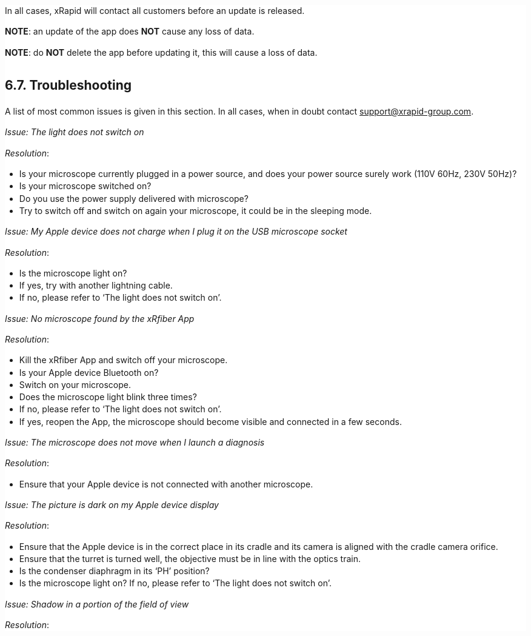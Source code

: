 In all cases, xRapid will contact all customers before an update is released.

**NOTE**: an update of the app does **NOT** cause any loss of data.

**NOTE**: do **NOT** delete the app before updating it, this will cause a loss of data.

## 6.7. Troubleshooting

A list of most common issues is given in this section. In all cases, when in doubt contact [support@xrapid-group.com][6].

*Issue: The light does not switch on*

*Resolution*:

-   Is your microscope currently plugged in a power source, and does your power source surely work (110V 60Hz, 230V 50Hz)?
-   Is your microscope switched on?
-   Do you use the power supply delivered with microscope?
-   Try to switch off and switch on again your microscope, it could be in the sleeping mode.

*Issue: My Apple device does not charge when I plug it on the USB microscope socket*

*Resolution*:

-   Is the microscope light on?
-   If yes, try with another lightning cable.
-   If no, please refer to ‘The light does not switch on’.

*Issue: No microscope found by the xRfiber App*

*Resolution*:

-   Kill the xRfiber App and switch off your microscope.
-   Is your Apple device Bluetooth on?
-   Switch on your microscope.
-   Does the microscope light blink three times?
-   If no, please refer to ‘The light does not switch on’.
-   If yes, reopen the App, the microscope should become visible and connected in a few seconds.

*Issue: The microscope does not move when I launch a diagnosis*

*Resolution*:

-   Ensure that your Apple device is not connected with another microscope.

*Issue: The picture is dark on my Apple device display*

*Resolution*:

-   Ensure that the Apple device is in the correct place in its cradle and its camera is aligned with the cradle camera orifice.
-   Ensure that the turret is turned well, the objective must be in line with the optics train.
-   Is the condenser diaphragm in its ‘PH’ position?
-   Is the microscope light on? If no, please refer to ‘The light does not switch on’.

*Issue: Shadow in a portion of the field of view*

*Resolution*:


[1]:	mailto:%20support@xrapid-group.com
[2]:	mailto:support@xrapid-group.com
[3]:	mailto:%20support@xrapid-group.com
[4]:	mailto:%20support@xrapid-group.com
[5]:	mailto:%20support@xrapid-group.com
[6]:	mailto:%20support@xrapid-group.com
[7]:	mailto:support@xrapid-group.com
[8]:	mailto:support@xrapid-group.com
[9]:	https://www.osha.gov/dts/sltc/methods/inorganic/id160/id160.pdf
[10]:	https://www.safeworkaustralia.gov.au/system/files/documents/1702/guidancenote_membranefiltermethodforestimatingairborneasbestosfibres_2ndedition_nohsc3003-2005_pdf.pdf
[11]:	https://www.irsst.qc.ca/Portals/0/upload/3-laboratoires/243-1ang.pdf
[12]:	https://meijitechno.com/pdfs/Asbestos_Analysis_hsg248.pdf
[13]:	https://www.boutique.afnor.org/norme/nf-x43-269/qualite-de-l-air-air-des-lieux-de-travail-prelevement-sur-filtre-a-membrane-pour-la-determination-de-la-concentration-en-nom/article/870227/fa187994
[14]:	https://shop.nbn.be/Search/SearchResults.aspx?a=96-102&b=&c=&d=&e=&f=&h=0&i=&UIc=en&y=&m=
[image-1]:	https://xrapid-group.github.io/xrfiber/Pictures/Figure_6_1.png
[image-2]:	https://xrapid-group.github.io/xrfiber/Pictures/Figure_6_2.png
[image-3]:	https://xrapid-group.github.io/xrfiber/Pictures/Figure_6_3.png
[image-4]:	https://xrapid-group.github.io/xrfiber/Pictures/Figure_6_4_a.png
[image-5]:	https://xrapid-group.github.io/xrfiber/Pictures/Figure_6_4_b.png
[image-6]:	https://xrapid-group.github.io/xrfiber/Pictures/Figure_6_5_a.png
[image-7]:	https://xrapid-group.github.io/xrfiber/Pictures/Figure_6_5_b.png
[image-8]:	https://xrapid-group.github.io/xrfiber/Pictures/Figure_6_6_a.png
[image-9]:	https://xrapid-group.github.io/xrfiber/Pictures/Figure_6_6_b.png
[image-10]:	https://xrapid-group.github.io/xrfiber/Pictures/Figure_6_6_c.png
[image-11]:	https://xrapid-group.github.io/xrfiber/Pictures/Figure_6_7_a.png
[image-12]:	https://xrapid-group.github.io/xrfiber/Pictures/Figure_6_7_b.png
[image-13]:	https://xrapid-group.github.io/xrfiber/Pictures/Figure_6_7_c.png
[image-14]:	https://xrapid-group.github.io/xrfiber/Pictures/Figure_6_7_d.png
[image-15]:	https://xrapid-group.github.io/xrfiber/Pictures/Figure_6_8.png
[image-16]:	https://xrapid-group.github.io/xrfiber/Pictures/Figure_6_8B.png
[image-17]:	https://xrapid-group.github.io/xrfiber/Pictures/Figure_6_9.png
[image-18]:	https://xrapid-group.github.io/xrfiber/Pictures/Figure_6_10.png
[image-19]:	https://xrapid-group.github.io/xrfiber/Pictures/Figure_6_11.png
[image-20]:	https://xrapid-group.github.io/xrfiber/Pictures/Figure_6_12.png
[image-21]:	https://xrapid-group.github.io/xrfiber/Pictures/Figure_6_13.png
[image-22]:	https://xrapid-group.github.io/xrfiber/Pictures/Figure_6_14.png
[image-23]:	https://xrapid-group.github.io/xrfiber/Pictures/Figure_6_15.png
[image-24]:	https://xrapid-group.github.io/xrfiber/Pictures/Figure_6_16.png
[image-25]:	https://xrapid-group.github.io/xrfiber/Pictures/Figure_6_17.png
[image-26]:	https://xrapid-group.github.io/xrfiber/Pictures/Figure_6_19.png
[image-27]:	https://xrapid-group.github.io/xrfiber/Pictures/Figure_6_20.png
[image-28]:	https://xrapid-group.github.io/xrfiber/Pictures/Figure_6_21.png
[image-29]:	https://xrapid-group.github.io/xrfiber/Pictures/Figure_6_22.png
[image-30]:	https://xrapid-group.github.io/xrfiber/Pictures/Table_6_1.png
[image-31]:	https://xrapid-group.github.io/xrfiber/Pictures/Table_6_2.png
[image-32]:	https://xrapid-group.github.io/xrfiber/Pictures/Table_6_3.png
